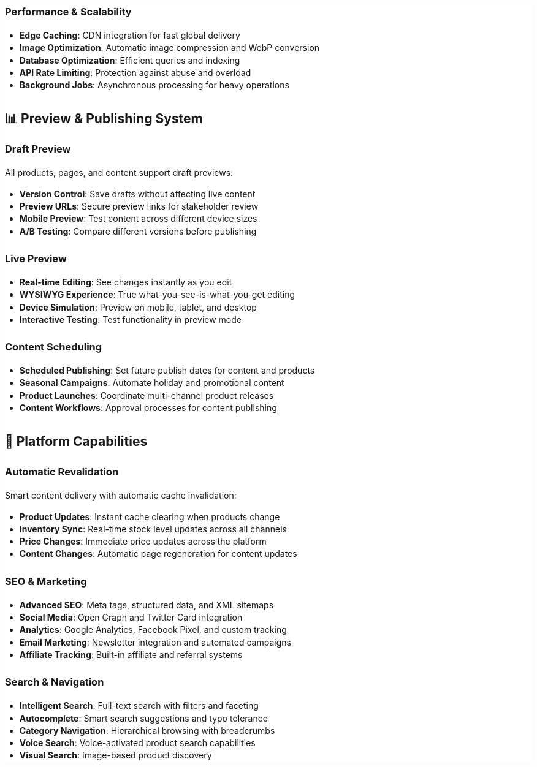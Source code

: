 ### Performance & Scalability
- **Edge Caching**: CDN integration for fast global delivery
- **Image Optimization**: Automatic image compression and WebP conversion
- **Database Optimization**: Efficient queries and indexing
- **API Rate Limiting**: Protection against abuse and overload
- **Background Jobs**: Asynchronous processing for heavy operations

## 📊 Preview & Publishing System

### Draft Preview
All products, pages, and content support draft previews:
- **Version Control**: Save drafts without affecting live content
- **Preview URLs**: Secure preview links for stakeholder review
- **Mobile Preview**: Test content across different device sizes
- **A/B Testing**: Compare different versions before publishing

### Live Preview
- **Real-time Editing**: See changes instantly as you edit
- **WYSIWYG Experience**: True what-you-see-is-what-you-get editing
- **Device Simulation**: Preview on mobile, tablet, and desktop
- **Interactive Testing**: Test functionality in preview mode

### Content Scheduling
- **Scheduled Publishing**: Set future publish dates for content and products
- **Seasonal Campaigns**: Automate holiday and promotional content
- **Product Launches**: Coordinate multi-channel product releases
- **Content Workflows**: Approval processes for content publishing

## 🚀 Platform Capabilities

### Automatic Revalidation
Smart content delivery with automatic cache invalidation:
- **Product Updates**: Instant cache clearing when products change
- **Inventory Sync**: Real-time stock level updates across all channels
- **Price Changes**: Immediate price updates across the platform
- **Content Changes**: Automatic page regeneration for content updates

### SEO & Marketing
- **Advanced SEO**: Meta tags, structured data, and XML sitemaps
- **Social Media**: Open Graph and Twitter Card integration
- **Analytics**: Google Analytics, Facebook Pixel, and custom tracking
- **Email Marketing**: Newsletter integration and automated campaigns
- **Affiliate Tracking**: Built-in affiliate and referral systems

### Search & Navigation
- **Intelligent Search**: Full-text search with filters and faceting
- **Autocomplete**: Smart search suggestions and typo tolerance
- **Category Navigation**: Hierarchical browsing with breadcrumbs
- **Voice Search**: Voice-activated product search capabilities
- **Visual Search**: Image-based product discovery
